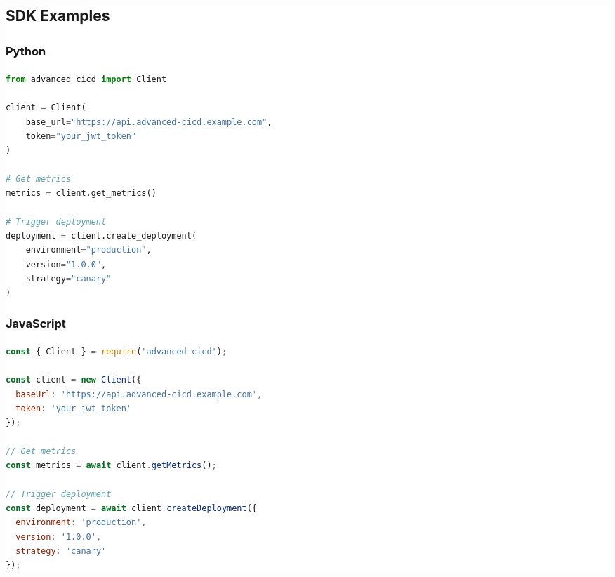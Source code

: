 ## SDK Examples

### Python
```python
from advanced_cicd import Client

client = Client(
    base_url="https://api.advanced-cicd.example.com",
    token="your_jwt_token"
)

# Get metrics
metrics = client.get_metrics()

# Trigger deployment
deployment = client.create_deployment(
    environment="production",
    version="1.0.0",
    strategy="canary"
)
```

### JavaScript
```javascript
const { Client } = require('advanced-cicd');

const client = new Client({
  baseUrl: 'https://api.advanced-cicd.example.com',
  token: 'your_jwt_token'
});

// Get metrics
const metrics = await client.getMetrics();

// Trigger deployment
const deployment = await client.createDeployment({
  environment: 'production',
  version: '1.0.0',
  strategy: 'canary'
});
``` 